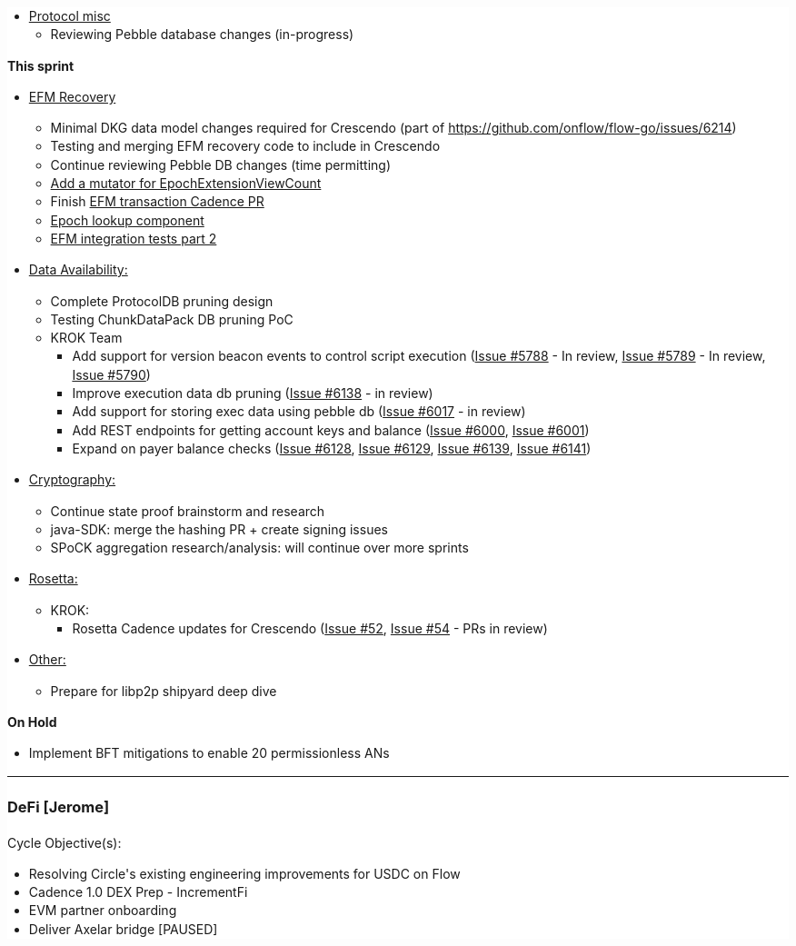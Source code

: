 * <ins>Protocol misc</ins>
  - Reviewing Pebble database changes (in-progress)


**This sprint**

* <ins>EFM Recovery</ins>
  - Minimal DKG data model changes required for Crescendo (part of https://github.com/onflow/flow-go/issues/6214)
  - Testing and merging EFM recovery code to include in Crescendo
  - Continue reviewing Pebble DB changes (time permitting)
  - [Add a mutator for EpochExtensionViewCount](https://github.com/onflow/flow-go/issues/6227)
  - Finish [EFM transaction Cadence PR](https://github.com/onflow/flow-core-contracts/pull/420)
  - [Epoch lookup component](https://github.com/onflow/flow-go/issues/5763)
  - [EFM integration tests part 2](https://github.com/onflow/flow-go/issues/6164)
  
* <ins>Data Availability:</ins>
  - Complete ProtocolDB pruning design
  - Testing ChunkDataPack DB pruning PoC
  - KROK Team
    - Add support for version beacon events to control script execution ([Issue #5788](https://github.com/onflow/flow-go/issues/5788) - In review, [Issue #5789](https://github.com/onflow/flow-go/issues/5789) - In review, [Issue #5790](https://github.com/onflow/flow-go/issues/5790))
    - Improve execution data db pruning ([Issue #6138](https://github.com/onflow/flow-go/issues/6138) - in review)
    - Add support for storing exec data using pebble db ([Issue #6017](https://github.com/onflow/flow-go/issues/6017) - in review)
    - Add REST endpoints for getting account keys and balance ([Issue #6000](https://github.com/onflow/flow-go/issues/6000), [Issue #6001](https://github.com/onflow/flow-go/issues/6001))
    - Expand on payer balance checks ([Issue #6128](https://github.com/onflow/flow-go/issues/6128), [Issue #6129](https://github.com/onflow/flow-go/issues/6129), [Issue #6139](https://github.com/onflow/flow-go/issues/6139), [Issue #6141](https://github.com/onflow/flow-go/issues/6141))

* <ins>Cryptography:</ins>
   - Continue state proof brainstorm and research
   - java-SDK: merge the hashing PR + create signing issues
   - SPoCK aggregation research/analysis: will continue over more sprints

* <ins>Rosetta:</ins>
  - KROK: 
    - Rosetta Cadence updates for Crescendo ([Issue #52](https://github.com/onflow/rosetta/issues/52), [Issue #54](https://github.com/onflow/rosetta/issues/54) - PRs in review)

* <ins>Other:</ins>
  - Prepare for libp2p shipyard deep dive


**On Hold**
* Implement BFT mitigations to enable 20 permissionless ANs

---

### **DeFi** \[Jerome]

Cycle Objective(s): 
- Resolving Circle's existing engineering improvements for USDC on Flow
- Cadence 1.0 DEX Prep - IncrementFi
- EVM partner onboarding
- Deliver Axelar bridge [PAUSED]
